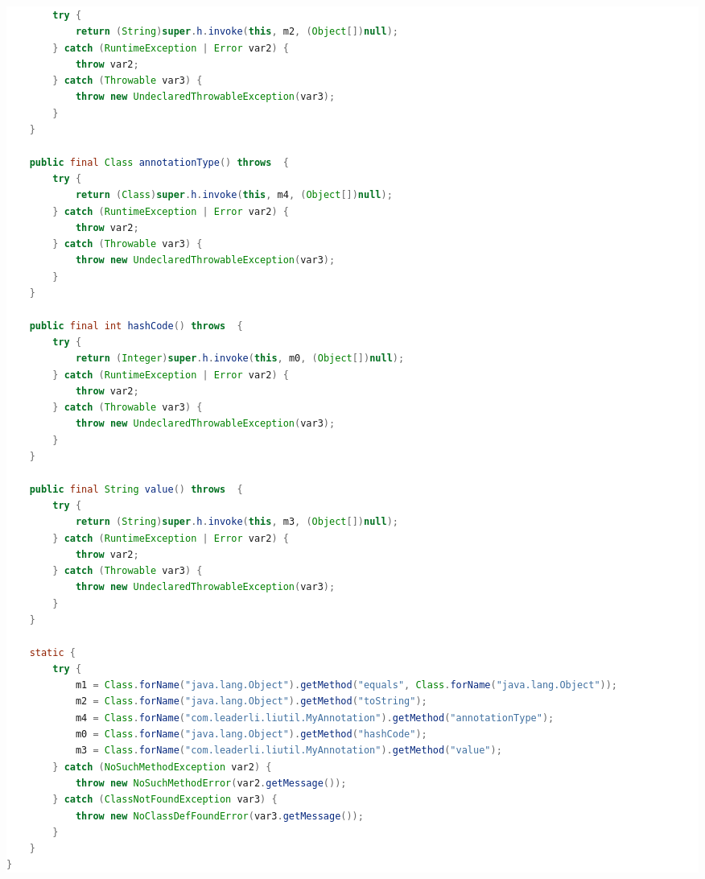 ```java
        try {
            return (String)super.h.invoke(this, m2, (Object[])null);
        } catch (RuntimeException | Error var2) {
            throw var2;
        } catch (Throwable var3) {
            throw new UndeclaredThrowableException(var3);
        }
    }

    public final Class annotationType() throws  {
        try {
            return (Class)super.h.invoke(this, m4, (Object[])null);
        } catch (RuntimeException | Error var2) {
            throw var2;
        } catch (Throwable var3) {
            throw new UndeclaredThrowableException(var3);
        }
    }

    public final int hashCode() throws  {
        try {
            return (Integer)super.h.invoke(this, m0, (Object[])null);
        } catch (RuntimeException | Error var2) {
            throw var2;
        } catch (Throwable var3) {
            throw new UndeclaredThrowableException(var3);
        }
    }

    public final String value() throws  {
        try {
            return (String)super.h.invoke(this, m3, (Object[])null);
        } catch (RuntimeException | Error var2) {
            throw var2;
        } catch (Throwable var3) {
            throw new UndeclaredThrowableException(var3);
        }
    }

    static {
        try {
            m1 = Class.forName("java.lang.Object").getMethod("equals", Class.forName("java.lang.Object"));
            m2 = Class.forName("java.lang.Object").getMethod("toString");
            m4 = Class.forName("com.leaderli.liutil.MyAnnotation").getMethod("annotationType");
            m0 = Class.forName("java.lang.Object").getMethod("hashCode");
            m3 = Class.forName("com.leaderli.liutil.MyAnnotation").getMethod("value");
        } catch (NoSuchMethodException var2) {
            throw new NoSuchMethodError(var2.getMessage());
        } catch (ClassNotFoundException var3) {
            throw new NoClassDefFoundError(var3.getMessage());
        }
    }
}

```
